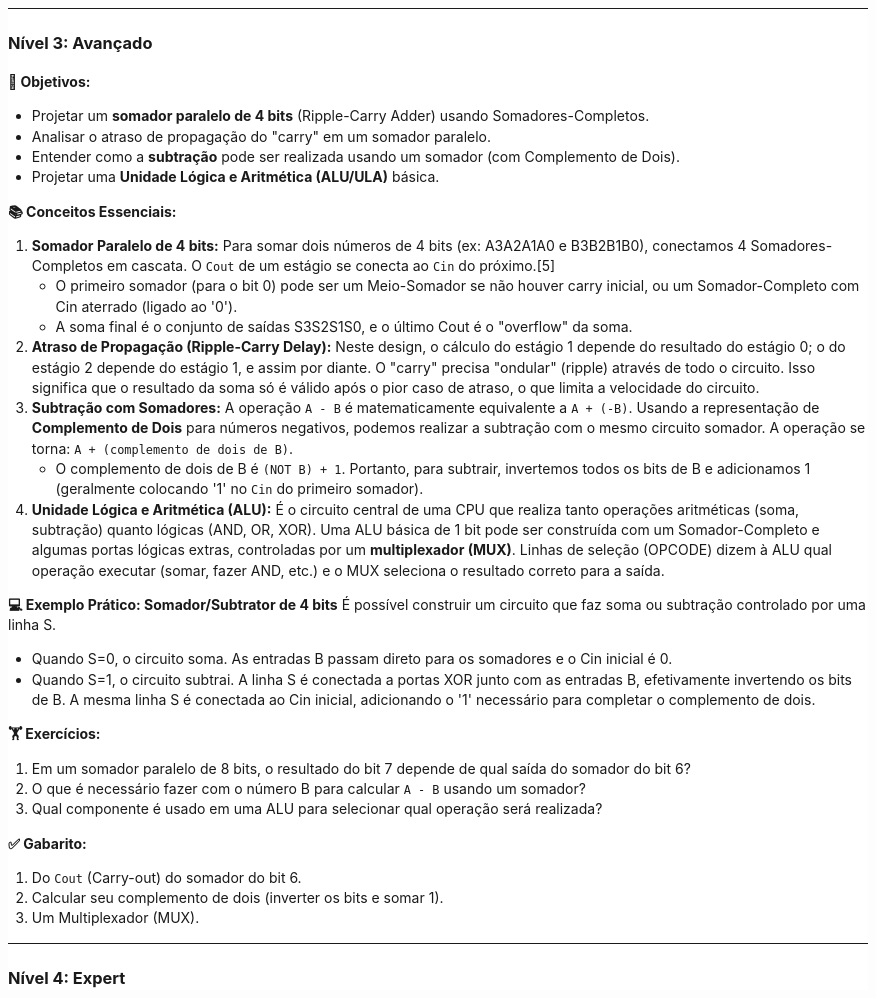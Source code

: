 ***

### **Nível 3: Avançado**

**🎯 Objetivos:**
*   Projetar um **somador paralelo de 4 bits** (Ripple-Carry Adder) usando Somadores-Completos.
*   Analisar o atraso de propagação do "carry" em um somador paralelo.
*   Entender como a **subtração** pode ser realizada usando um somador (com Complemento de Dois).
*   Projetar uma **Unidade Lógica e Aritmética (ALU/ULA)** básica.

**📚 Conceitos Essenciais:**
1.  **Somador Paralelo de 4 bits:** Para somar dois números de 4 bits (ex: A3A2A1A0 e B3B2B1B0), conectamos 4 Somadores-Completos em cascata. O `Cout` de um estágio se conecta ao `Cin` do próximo.[5]
    *   O primeiro somador (para o bit 0) pode ser um Meio-Somador se não houver carry inicial, ou um Somador-Completo com Cin aterrado (ligado ao '0').
    *   A soma final é o conjunto de saídas S3S2S1S0, e o último Cout é o "overflow" da soma.
2.  **Atraso de Propagação (Ripple-Carry Delay):** Neste design, o cálculo do estágio 1 depende do resultado do estágio 0; o do estágio 2 depende do estágio 1, e assim por diante. O "carry" precisa "ondular" (ripple) através de todo o circuito. Isso significa que o resultado da soma só é válido após o pior caso de atraso, o que limita a velocidade do circuito.
3.  **Subtração com Somadores:** A operação `A - B` é matematicamente equivalente a `A + (-B)`. Usando a representação de **Complemento de Dois** para números negativos, podemos realizar a subtração com o mesmo circuito somador. A operação se torna: `A + (complemento de dois de B)`.
    *   O complemento de dois de B é `(NOT B) + 1`. Portanto, para subtrair, invertemos todos os bits de B e adicionamos 1 (geralmente colocando '1' no `Cin` do primeiro somador).
4.  **Unidade Lógica e Aritmética (ALU):** É o circuito central de uma CPU que realiza tanto operações aritméticas (soma, subtração) quanto lógicas (AND, OR, XOR). Uma ALU básica de 1 bit pode ser construída com um Somador-Completo e algumas portas lógicas extras, controladas por um **multiplexador (MUX)**. Linhas de seleção (OPCODE) dizem à ALU qual operação executar (somar, fazer AND, etc.) e o MUX seleciona o resultado correto para a saída.

**💻 Exemplo Prático: Somador/Subtrator de 4 bits**
É possível construir um circuito que faz soma ou subtração controlado por uma linha S.
*   Quando S=0, o circuito soma. As entradas B passam direto para os somadores e o Cin inicial é 0.
*   Quando S=1, o circuito subtrai. A linha S é conectada a portas XOR junto com as entradas B, efetivamente invertendo os bits de B. A mesma linha S é conectada ao Cin inicial, adicionando o '1' necessário para completar o complemento de dois.

**🏋️ Exercícios:**
1.  Em um somador paralelo de 8 bits, o resultado do bit 7 depende de qual saída do somador do bit 6?
2.  O que é necessário fazer com o número B para calcular `A - B` usando um somador?
3.  Qual componente é usado em uma ALU para selecionar qual operação será realizada?

**✅ Gabarito:**
1.  Do `Cout` (Carry-out) do somador do bit 6.
2.  Calcular seu complemento de dois (inverter os bits e somar 1).
3.  Um Multiplexador (MUX).

***

### **Nível 4: Expert**
